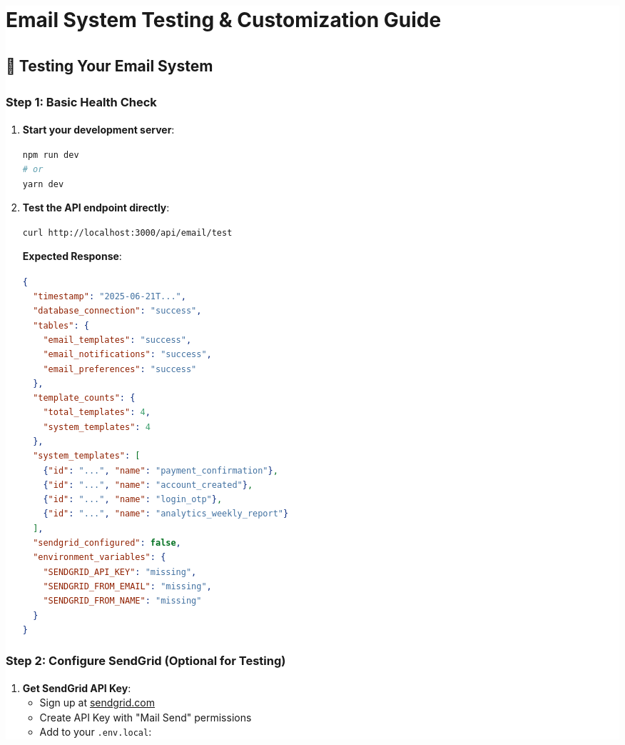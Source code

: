 # Email System Testing & Customization Guide

## 🧪 Testing Your Email System

### Step 1: Basic Health Check

1. **Start your development server**:
   ```bash
   npm run dev
   # or
   yarn dev
   ```

2. **Test the API endpoint directly**:
   ```bash
   curl http://localhost:3000/api/email/test
   ```

   **Expected Response**:
   ```json
   {
     "timestamp": "2025-06-21T...",
     "database_connection": "success",
     "tables": {
       "email_templates": "success",
       "email_notifications": "success", 
       "email_preferences": "success"
     },
     "template_counts": {
       "total_templates": 4,
       "system_templates": 4
     },
     "system_templates": [
       {"id": "...", "name": "payment_confirmation"},
       {"id": "...", "name": "account_created"},
       {"id": "...", "name": "login_otp"},
       {"id": "...", "name": "analytics_weekly_report"}
     ],
     "sendgrid_configured": false,
     "environment_variables": {
       "SENDGRID_API_KEY": "missing",
       "SENDGRID_FROM_EMAIL": "missing",
       "SENDGRID_FROM_NAME": "missing"
     }
   }
   ```

### Step 2: Configure SendGrid (Optional for Testing)

1. **Get SendGrid API Key**:
   - Sign up at [sendgrid.com](https://sendgrid.com)
   - Create API Key with "Mail Send" permissions
   - Add to your `.env.local`:
